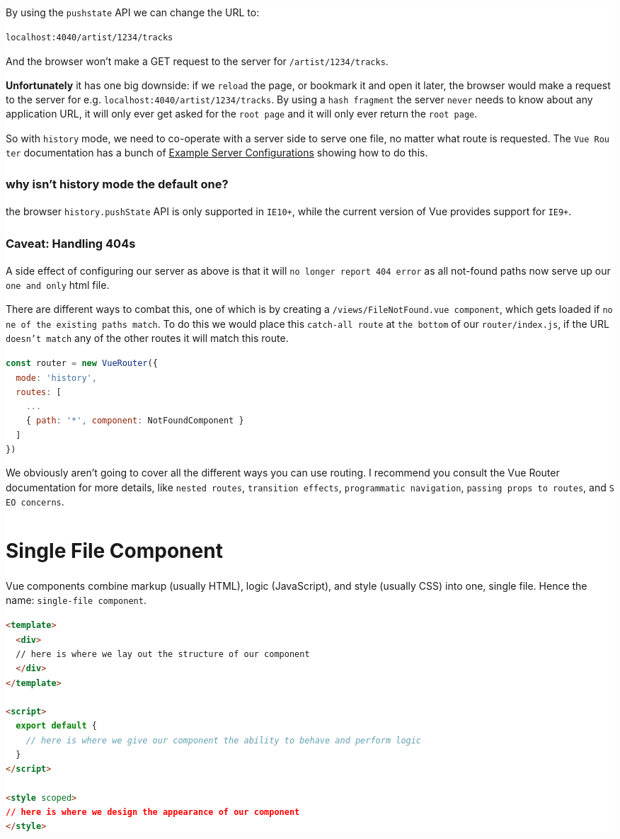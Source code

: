 By using the `pushstate` API we can change the URL to:

```txt
localhost:4040/artist/1234/tracks
```

And the browser won’t make a GET request to the server for `/artist/1234/tracks`.

**Unfortunately** it has one big downside: if we `reload` the page, or bookmark it and open it later, the browser would make a request to the server for e.g. `localhost:4040/artist/1234/tracks`. By using a `hash fragment` the server `never` needs to know about any application URL, it will only ever get asked for the `root page` and it will only ever return the `root page`.

So with `history` mode, we need to co-operate with a server side to serve one file, no matter what route is requested. The `Vue Router` documentation has a bunch of [Example Server Configurations](https://router.vuejs.org/guide/essentials/history-mode.html#example-server-configurations) showing how to do this.

### why isn’t history mode the default one?
the browser `history.pushState` API is only supported in `IE10+`, while the current version of Vue provides support for `IE9+`.

### Caveat: Handling 404s
A side effect of configuring our server as above is that it will `no longer report 404 error` as all not-found paths now serve up our `one and only` html file.

There are different ways to combat this, one of which is by creating a `/views/FileNotFound.vue component`, which gets loaded if `none of the existing paths match`. To do this we would place this `catch-all route` at `the bottom` of our `router/index.js`, if the URL `doesn’t match` any of the other routes it will match this route.

```js
const router = new VueRouter({
  mode: 'history',
  routes: [
    ...
    { path: '*', component: NotFoundComponent }
  ]
})
```

We obviously aren’t going to cover all the different ways you can use routing. I recommend you consult the Vue Router documentation for more details, like `nested routes`, `transition effects`, `programmatic navigation`, `passing props to routes`, and `SEO concerns`.

# Single File Component
Vue components combine markup (usually HTML), logic (JavaScript), and style (usually CSS) into one, single file. Hence the name: `single-file component`.

```html
<template>
  <div>
  // here is where we lay out the structure of our component
  </div>
</template>

<script>
  export default {
    // here is where we give our component the ability to behave and perform logic
  }
</script>

<style scoped>
// here is where we design the appearance of our component
</style>
```
